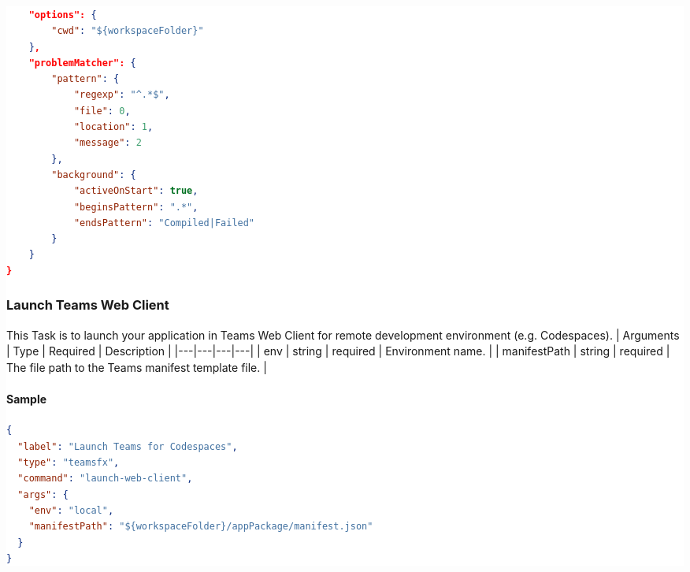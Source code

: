 ```json
    "options": {
        "cwd": "${workspaceFolder}"
    },
    "problemMatcher": {
        "pattern": {
            "regexp": "^.*$",
            "file": 0,
            "location": 1,
            "message": 2
        },
        "background": {
            "activeOnStart": true,
            "beginsPattern": ".*",
            "endsPattern": "Compiled|Failed"
        }
    }
}
```

### Launch Teams Web Client
This Task is to launch your application in Teams Web Client for remote development environment (e.g. Codespaces).
| Arguments | Type | Required | Description |
|---|---|---|---|
| env | string | required | Environment name. |
| manifestPath | string | required | The file path to the Teams manifest template file. |

#### Sample
```json
{
  "label": "Launch Teams for Codespaces",
  "type": "teamsfx",
  "command": "launch-web-client",
  "args": {
    "env": "local",
    "manifestPath": "${workspaceFolder}/appPackage/manifest.json"
  }
}
```